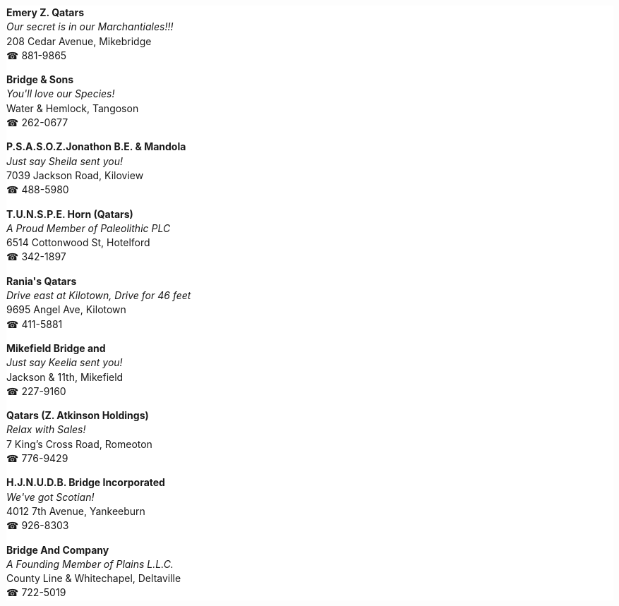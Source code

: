

**Emery Z. Qatars**  
_Our secret is in our Marchantiales!!!_  
208 Cedar Avenue, Mikebridge  
☎ 881-9865



**Bridge & Sons**  
_You'll love our Species!_  
Water & Hemlock, Tangoson  
☎ 262-0677



**P.S.A.S.O.Z.Jonathon B.E. & Mandola**  
_Just say Sheila sent you!_  
7039 Jackson Road, Kiloview  
☎ 488-5980



**T.U.N.S.P.E. Horn (Qatars)**  
_A Proud Member of Paleolithic PLC_  
6514 Cottonwood St, Hotelford  
☎ 342-1897



**Rania's Qatars**  
_Drive east at Kilotown, Drive for 46 feet_  
9695 Angel Ave, Kilotown  
☎ 411-5881



**Mikefield Bridge and**  
_Just say Keelia sent you!_  
Jackson & 11th, Mikefield  
☎ 227-9160



**Qatars (Z. Atkinson Holdings)**  
_Relax with Sales!_  
7 King’s Cross Road, Romeoton  
☎ 776-9429



**H.J.N.U.D.B. Bridge Incorporated**  
_We've got Scotian!_  
4012 7th Avenue, Yankeeburn  
☎ 926-8303



**Bridge And Company**  
_A Founding Member of Plains L.L.C._  
County Line & Whitechapel, Deltaville  
☎ 722-5019
